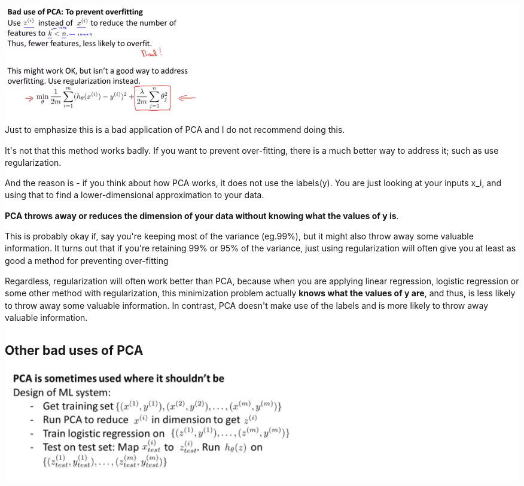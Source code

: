 <img src="./img/4/bad_use_of_pca_1.png" height="180"/>

Just to emphasize this is a bad application of PCA and I do not recommend doing this. 

It's not that this method works badly. If you want to prevent over-fitting, there is a much better way to address it; such as use regularization.

And the reason is - if you think about how PCA works, it does not use the labels(y). You are just looking at your inputs x_i, and using that to find a lower-dimensional approximation to your data.

**PCA throws away or reduces the dimension of your data without knowing what the values of y is**. 

This is probably okay if, say you're keeping most of the variance (eg.99%), but it might also throw away some valuable information. It turns out that if you're retaining 99% or 95% of the variance, just using regularization will often give you at least as good a method for preventing over-fitting

Regardless, regularization will often work better than PCA, because when you are applying linear regression, logistic regression or some other method with regularization, this minimization problem actually **knows what the values of y are**, and thus, is less likely to throw away some valuable information. In contrast, PCA doesn't make use of the labels and is more likely to throw away valuable information. 

## Other bad uses of PCA

<img src="./img/4/bad_use_of_pca_2.png" height="180"/>
